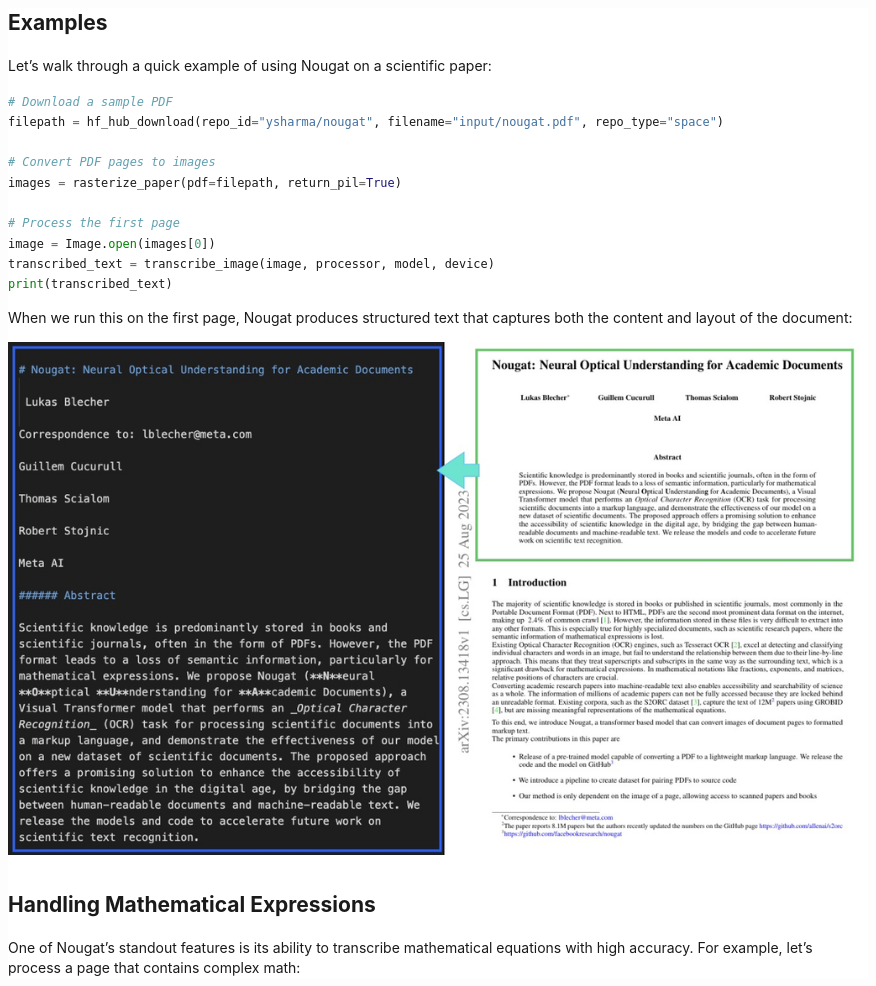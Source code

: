 ## Examples

Let’s walk through a quick example of using Nougat on a scientific paper:

```python
# Download a sample PDF
filepath = hf_hub_download(repo_id="ysharma/nougat", filename="input/nougat.pdf", repo_type="space")

# Convert PDF pages to images
images = rasterize_paper(pdf=filepath, return_pil=True)

# Process the first page
image = Image.open(images[0])
transcribed_text = transcribe_image(image, processor, model, device)
print(transcribed_text)
```

When we run this on the first page, Nougat produces structured text that captures both the content and layout of the document:

![](/assets/images/docParsing/nougat/abstract.jpg)

## Handling Mathematical Expressions

One of Nougat’s standout features is its ability to transcribe mathematical equations with high accuracy. For example, let’s process a page that contains complex math:
